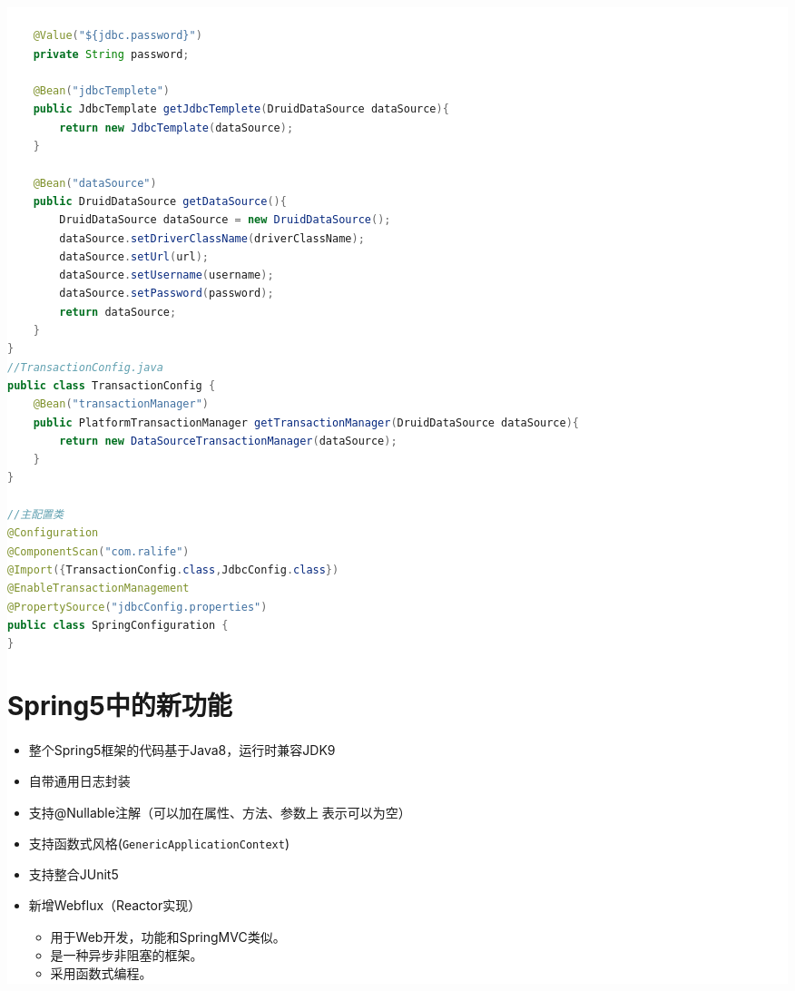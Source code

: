 ```java

    @Value("${jdbc.password}")
    private String password;

    @Bean("jdbcTemplete")
    public JdbcTemplate getJdbcTemplete(DruidDataSource dataSource){
        return new JdbcTemplate(dataSource);
    }

    @Bean("dataSource")
    public DruidDataSource getDataSource(){
        DruidDataSource dataSource = new DruidDataSource();
        dataSource.setDriverClassName(driverClassName);
        dataSource.setUrl(url);
        dataSource.setUsername(username);
        dataSource.setPassword(password);
        return dataSource;
    }
}
//TransactionConfig.java
public class TransactionConfig {
    @Bean("transactionManager")
    public PlatformTransactionManager getTransactionManager(DruidDataSource dataSource){
        return new DataSourceTransactionManager(dataSource);
    }
}

//主配置类
@Configuration
@ComponentScan("com.ralife")
@Import({TransactionConfig.class,JdbcConfig.class})
@EnableTransactionManagement
@PropertySource("jdbcConfig.properties")
public class SpringConfiguration {
}
```
# Spring5中的新功能
- 整个Spring5框架的代码基于Java8，运行时兼容JDK9  

- 自带通用日志封装

- 支持@Nullable注解（可以加在属性、方法、参数上 表示可以为空）  

- 支持函数式风格(`GenericApplicationContext`)  

- 支持整合JUnit5

- 新增Webflux（Reactor实现）  
  - 用于Web开发，功能和SpringMVC类似。  
  - 是一种异步非阻塞的框架。  
  - 采用函数式编程。 
